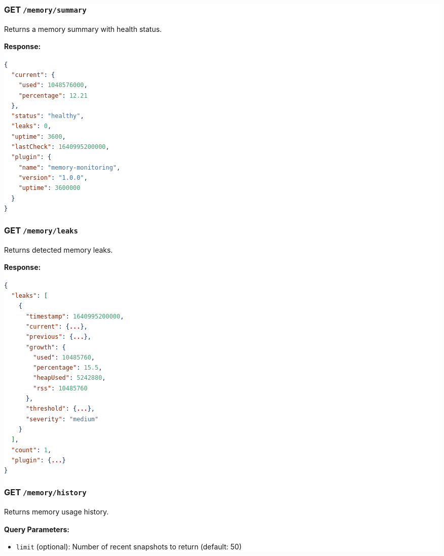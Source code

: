 ### GET `/memory/summary`
Returns a memory summary with health status.

**Response:**
```json
{
  "current": {
    "used": 1048576000,
    "percentage": 12.21
  },
  "status": "healthy",
  "leaks": 0,
  "uptime": 3600,
  "lastCheck": 1640995200000,
  "plugin": {
    "name": "memory-monitoring",
    "version": "1.0.0",
    "uptime": 3600000
  }
}
```

### GET `/memory/leaks`
Returns detected memory leaks.

**Response:**
```json
{
  "leaks": [
    {
      "timestamp": 1640995200000,
      "current": {...},
      "previous": {...},
      "growth": {
        "used": 10485760,
        "percentage": 15.5,
        "heapUsed": 5242880,
        "rss": 10485760
      },
      "threshold": {...},
      "severity": "medium"
    }
  ],
  "count": 1,
  "plugin": {...}
}
```

### GET `/memory/history`
Returns memory usage history.

**Query Parameters:**
- `limit` (optional): Number of recent snapshots to return (default: 50)

